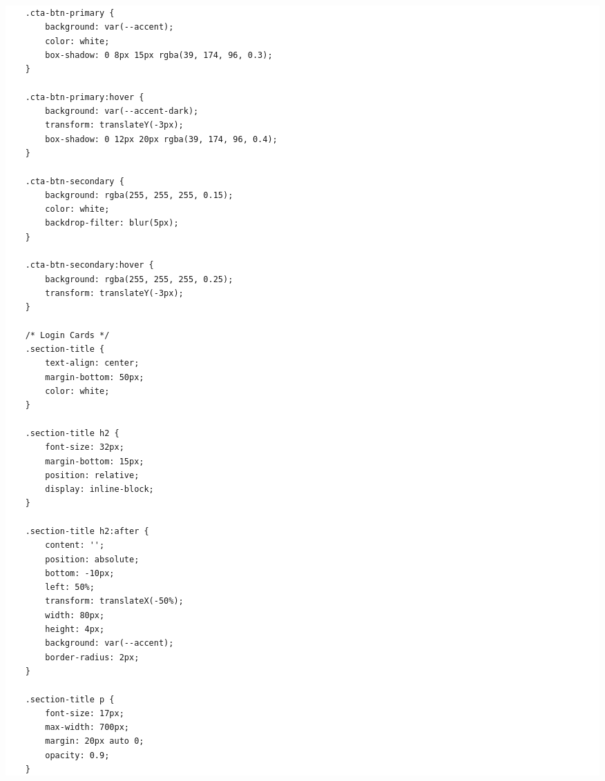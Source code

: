         .cta-btn-primary {
            background: var(--accent);
            color: white;
            box-shadow: 0 8px 15px rgba(39, 174, 96, 0.3);
        }

        .cta-btn-primary:hover {
            background: var(--accent-dark);
            transform: translateY(-3px);
            box-shadow: 0 12px 20px rgba(39, 174, 96, 0.4);
        }

        .cta-btn-secondary {
            background: rgba(255, 255, 255, 0.15);
            color: white;
            backdrop-filter: blur(5px);
        }

        .cta-btn-secondary:hover {
            background: rgba(255, 255, 255, 0.25);
            transform: translateY(-3px);
        }

        /* Login Cards */
        .section-title {
            text-align: center;
            margin-bottom: 50px;
            color: white;
        }

        .section-title h2 {
            font-size: 32px;
            margin-bottom: 15px;
            position: relative;
            display: inline-block;
        }

        .section-title h2:after {
            content: '';
            position: absolute;
            bottom: -10px;
            left: 50%;
            transform: translateX(-50%);
            width: 80px;
            height: 4px;
            background: var(--accent);
            border-radius: 2px;
        }

        .section-title p {
            font-size: 17px;
            max-width: 700px;
            margin: 20px auto 0;
            opacity: 0.9;
        }

